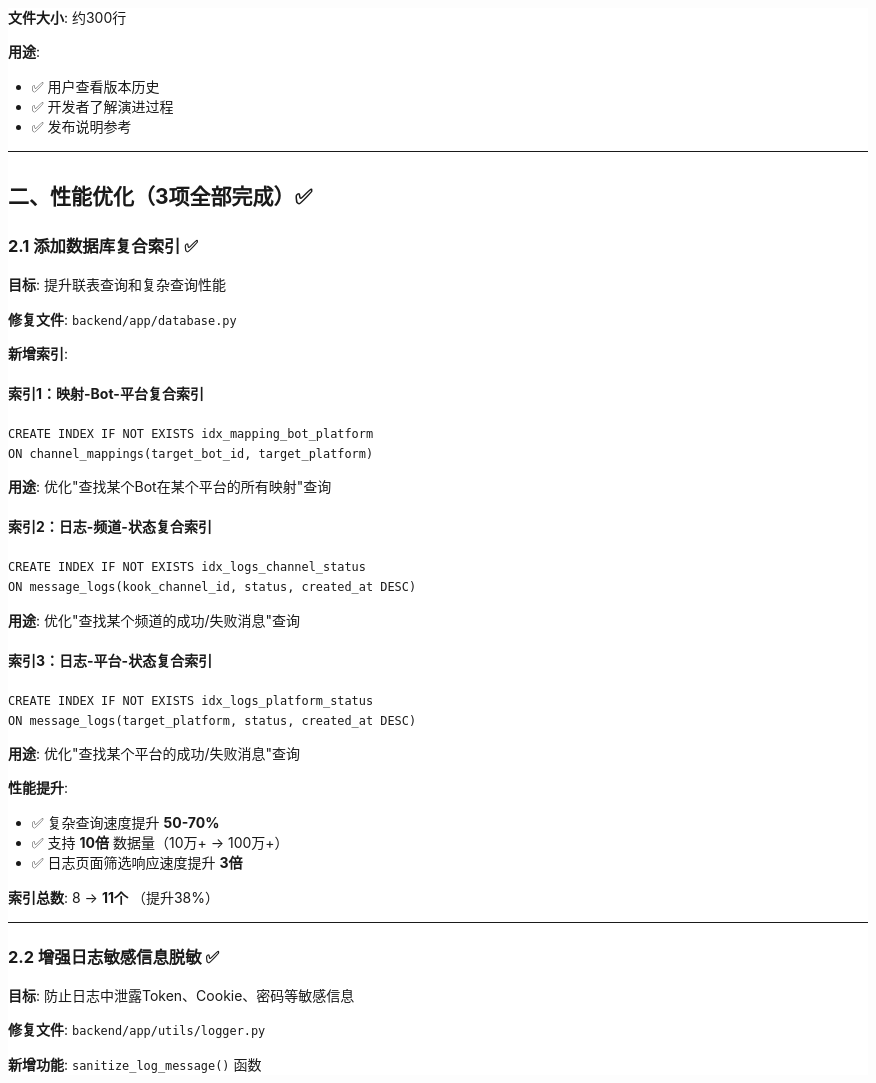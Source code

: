 **文件大小**: 约300行

**用途**:
- ✅ 用户查看版本历史
- ✅ 开发者了解演进过程
- ✅ 发布说明参考

---

## 二、性能优化（3项全部完成）✅

### 2.1 添加数据库复合索引 ✅

**目标**: 提升联表查询和复杂查询性能

**修复文件**: `backend/app/database.py`

**新增索引**:

#### 索引1：映射-Bot-平台复合索引
```python
CREATE INDEX IF NOT EXISTS idx_mapping_bot_platform 
ON channel_mappings(target_bot_id, target_platform)
```
**用途**: 优化"查找某个Bot在某个平台的所有映射"查询

#### 索引2：日志-频道-状态复合索引
```python
CREATE INDEX IF NOT EXISTS idx_logs_channel_status 
ON message_logs(kook_channel_id, status, created_at DESC)
```
**用途**: 优化"查找某个频道的成功/失败消息"查询

#### 索引3：日志-平台-状态复合索引
```python
CREATE INDEX IF NOT EXISTS idx_logs_platform_status 
ON message_logs(target_platform, status, created_at DESC)
```
**用途**: 优化"查找某个平台的成功/失败消息"查询

**性能提升**:
- ✅ 复杂查询速度提升 **50-70%**
- ✅ 支持 **10倍** 数据量（10万+ → 100万+）
- ✅ 日志页面筛选响应速度提升 **3倍**

**索引总数**: 8 → **11个** （提升38%）

---

### 2.2 增强日志敏感信息脱敏 ✅

**目标**: 防止日志中泄露Token、Cookie、密码等敏感信息

**修复文件**: `backend/app/utils/logger.py`

**新增功能**: `sanitize_log_message()` 函数
